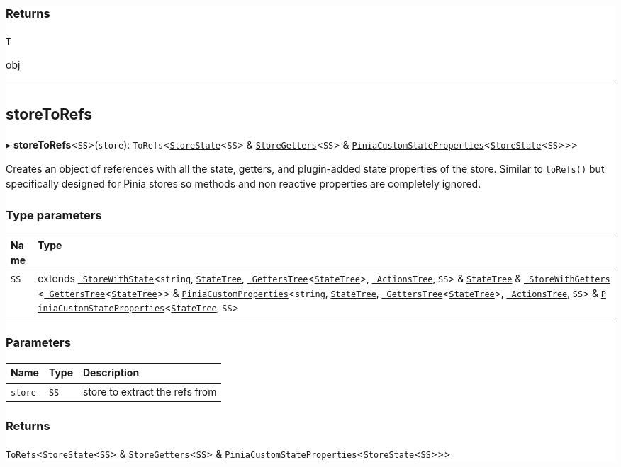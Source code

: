 ### Returns

`T`

obj

___

## storeToRefs

▸ **storeToRefs**<`SS`\>(`store`): `ToRefs`<[`StoreState`](type_aliases.md#storestate)<`SS`\> & [`StoreGetters`](type_aliases.md#storegetters)<`SS`\> & [`PiniaCustomStateProperties`](/api/modules/pinia/interfaces/PiniaCustomStateProperties.md)<[`StoreState`](type_aliases.md#storestate)<`SS`\>\>\>

Creates an object of references with all the state, getters, and plugin-added
state properties of the store. Similar to `toRefs()` but specifically
designed for Pinia stores so methods and non reactive properties are
completely ignored.

### Type parameters

| Name | Type |
| :------ | :------ |
| `SS` | extends [`_StoreWithState`](/api/modules/pinia/interfaces/_StoreWithState.md)<`string`, [`StateTree`](type_aliases.md#statetree), [`_GettersTree`](type_aliases.md#getterstree)<[`StateTree`](type_aliases.md#statetree)\>, [`_ActionsTree`](type_aliases.md#actionstree), `SS`\> & [`StateTree`](type_aliases.md#statetree) & [`_StoreWithGetters`](type_aliases.md#storewithgetters)<[`_GettersTree`](type_aliases.md#getterstree)<[`StateTree`](type_aliases.md#statetree)\>\> & [`PiniaCustomProperties`](/api/modules/pinia/interfaces/PiniaCustomProperties.md)<`string`, [`StateTree`](type_aliases.md#statetree), [`_GettersTree`](type_aliases.md#getterstree)<[`StateTree`](type_aliases.md#statetree)\>, [`_ActionsTree`](type_aliases.md#actionstree), `SS`\> & [`PiniaCustomStateProperties`](/api/modules/pinia/interfaces/PiniaCustomStateProperties.md)<[`StateTree`](type_aliases.md#statetree), `SS`\> |

### Parameters

| Name | Type | Description |
| :------ | :------ | :------ |
| `store` | `SS` | store to extract the refs from |

### Returns

`ToRefs`<[`StoreState`](type_aliases.md#storestate)<`SS`\> & [`StoreGetters`](type_aliases.md#storegetters)<`SS`\> & [`PiniaCustomStateProperties`](/api/modules/pinia/interfaces/PiniaCustomStateProperties.md)<[`StoreState`](type_aliases.md#storestate)<`SS`\>\>\>
